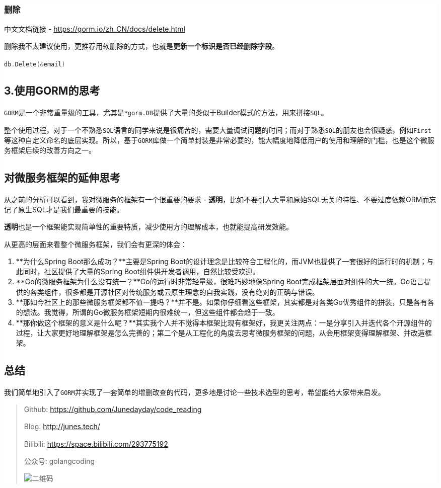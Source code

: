 ### 删除

中文文档链接 - https://gorm.io/zh_CN/docs/delete.html

删除我不太建议使用，更推荐用软删除的方式，也就是**更新一个标识是否已经删除字段**。

```go
db.Delete(&email)
```

## 3.使用GORM的思考

`GORM`是一个非常重量级的工具，尤其是`*gorm.DB`提供了大量的类似于Builder模式的方法，用来拼接`SQL`。

整个使用过程，对于一个不熟悉`SQL`语言的同学来说是很痛苦的，需要大量调试问题的时间；而对于熟悉`SQL`的朋友也会很疑惑，例如`First`等这种自定义命名的底层实现。所以，基于`GORM`库做一个简单封装是非常必要的，能大幅度地降低用户的使用和理解的门槛，也是这个微服务框架后续的改善方向之一。

## 对微服务框架的延伸思考

从之前的分析可以看到，我对微服务的框架有一个很重要的要求 - **透明**，比如不要引入大量和原始SQL无关的特性、不要过度依赖ORM而忘记了原生SQL才是我们最重要的技能。

**透明**也是一个框架能实现简单性的重要特质，减少使用方的理解成本，也就能提高研发效能。

从更高的层面来看整个微服务框架，我们会有更深的体会：

1. **为什么Spring Boot那么成功？**主要是Spring Boot的设计理念是比较符合工程化的，而JVM也提供了一套很好的运行时的机制；与此同时，社区提供了大量的Spring Boot组件供开发者调用，自然比较受欢迎。
2. **Go的微服务框架为什么没有统一？**Go的运行时非常轻量级，很难巧妙地像Spring Boot完成框架层面对组件的大一统。Go语言提供的各类组件，很多都是开源社区对传统服务或云原生理念的自我实践，没有绝对的正确与错误。
3. **那如今社区上的那些微服务框架都不值一提吗？**并不是。如果你仔细看这些框架，其实都是对各类Go优秀组件的拼装，只是各有各的想法。我觉得，所谓的Go微服务框架短期内很难统一，但这些组件都会趋于一致。
4. **那你做这个框架的意义是什么呢？**其实我个人并不觉得本框架比现有框架好，我更关注两点：一是分享引入并迭代各个开源组件的过程，让大家更好地理解框架是怎么完善的；第二个是从工程化的角度去思考微服务框架的问题，从会用框架变得理解框架、并改造框架。

## 总结

我们简单地引入了`GORM`并实现了一套简单的增删改查的代码，更多地是讨论一些技术选型的思考，希望能给大家带来启发。



> Github: https://github.com/Junedayday/code_reading
>
> Blog: http://junes.tech/
>
> Bilibili: https://space.bilibili.com/293775192
>
> 公众号: golangcoding
>
>  ![二维码](https://i.loli.net/2021/02/28/RPzy7Hjc9GZ8I3e.jpg)

